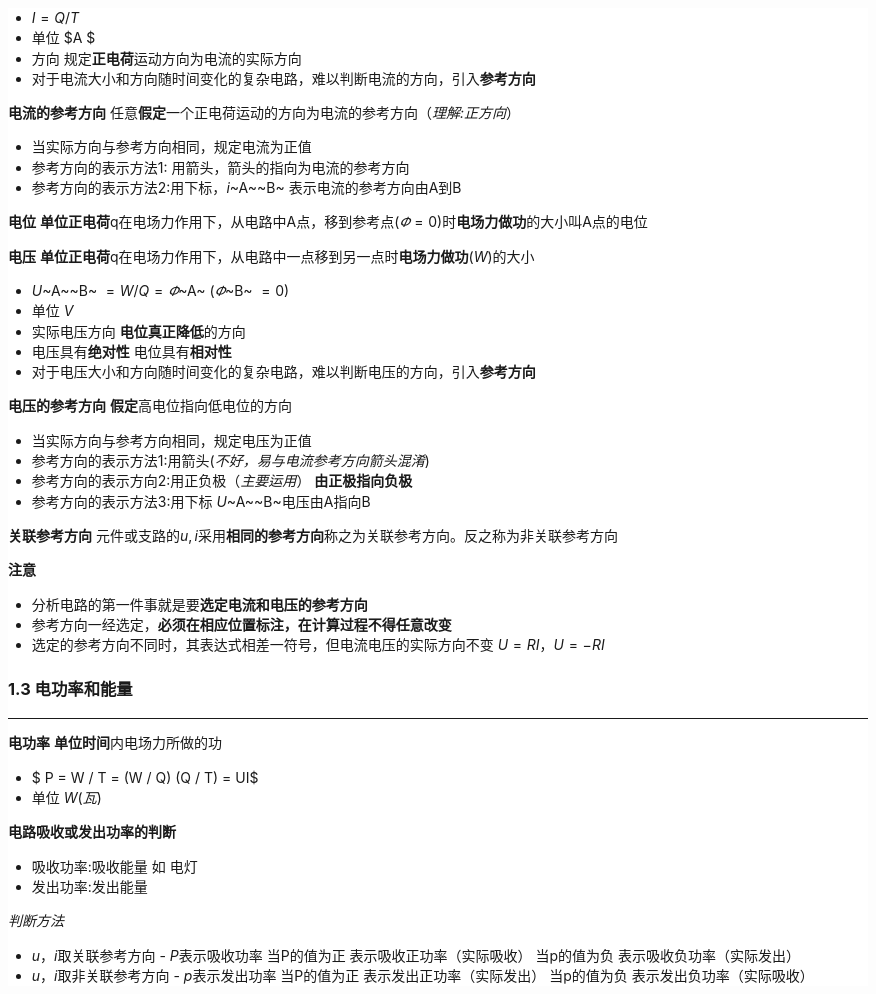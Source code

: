 * $I = Q / T$  
* 单位 $A $
* 方向 规定**正电荷**运动方向为电流的实际方向
* 对于电流大小和方向随时间变化的复杂电路，难以判断电流的方向，引入**参考方向**

**电流的参考方向** 任意**假定**一个正电荷运动的方向为电流的参考方向（*理解:正方向*）

* 当实际方向与参考方向相同，规定电流为正值
* 参考方向的表示方法1: 用箭头，箭头的指向为电流的参考方向
* 参考方向的表示方法2:用下标，$i$~A~~B~ 表示电流的参考方向由A到B

**电位** **单位正电荷**q在电场力作用下，从电路中A点，移到参考点($\varPhi = 0$)时**电场力做功**的大小叫A点的电位

**电压** **单位正电荷**q在电场力作用下，从电路中一点移到另一点时**电场力做功**(*W*)的大小

* $U$~A~~B~ $= W / Q = \varPhi$~A~ ($\varPhi$~B~ $= 0$)
* 单位 $V$
* 实际电压方向 **电位真正降低**的方向
* 电压具有**绝对性** 电位具有**相对性**
* 对于电压大小和方向随时间变化的复杂电路，难以判断电压的方向，引入**参考方向**

**电压的参考方向** **假定**高电位指向低电位的方向

* 当实际方向与参考方向相同，规定电压为正值
* 参考方向的表示方法1:用箭头(*不好，易与电流参考方向箭头混淆*)
* 参考方向的表示方向2:用正负极（*主要运用*） **由正极指向负极**
* 参考方向的表示方法3:用下标 $U$~A~~B~电压由A指向B

**关联参考方向** 元件或支路的$u,i$采用**相同的参考方向**称之为关联参考方向。反之称为非关联参考方向

**注意** 

* 分析电路的第一件事就是要**选定电流和电压的参考方向**
* 参考方向一经选定，**必须在相应位置标注，在计算过程不得任意改变**
* 选定的参考方向不同时，其表达式相差一符号，但电流电压的实际方向不变 $U = RI ，U = -RI$

### 1.3 电功率和能量

---

**电功率** **单位时间**内电场力所做的功

* $ P = W / T = (W / Q) (Q / T) = UI$
* 单位 $W$(*瓦*)

**电路吸收或发出功率的判断**

* 吸收功率:吸收能量 如 电灯
* 发出功率:发出能量

*判断方法*

* $u，i$取关联参考方向 - $P$表示吸收功率
  当P的值为正 表示吸收正功率（实际吸收）
  当p的值为负 表示吸收负功率（实际发出）
* $u，i$取非关联参考方向 - $p$表示发出功率
  当P的值为正 表示发出正功率（实际发出）
  当p的值为负 表示发出负功率（实际吸收）
